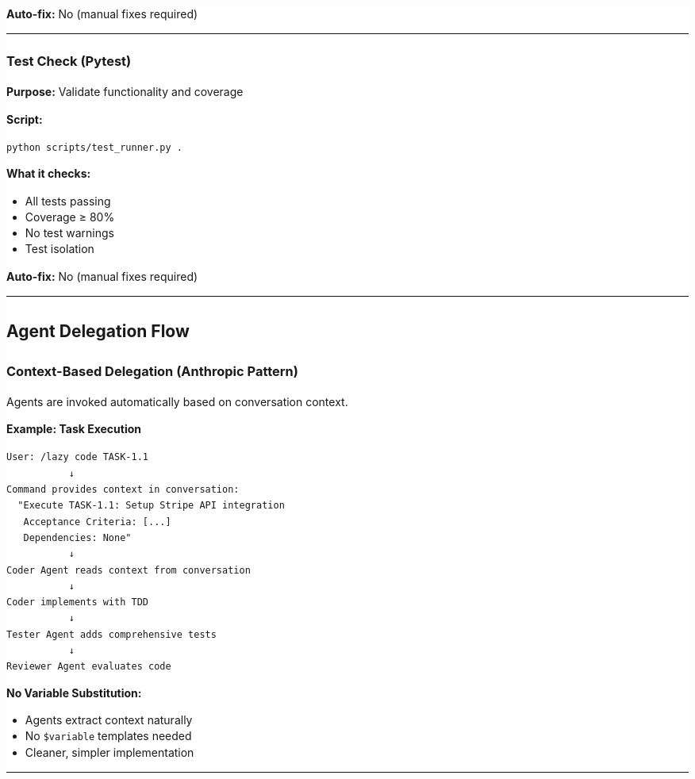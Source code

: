 **Auto-fix:** No (manual fixes required)

---

### Test Check (Pytest)

**Purpose:** Validate functionality and coverage

**Script:**
```bash
python scripts/test_runner.py .
```

**What it checks:**
- All tests passing
- Coverage ≥ 80%
- No test warnings
- Test isolation

**Auto-fix:** No (manual fixes required)

---

## Agent Delegation Flow

### Context-Based Delegation (Anthropic Pattern)

Agents are invoked automatically based on conversation context.

**Example: Task Execution**

```
User: /lazy code TASK-1.1
           ↓
Command provides context in conversation:
  "Execute TASK-1.1: Setup Stripe API integration
   Acceptance Criteria: [...]
   Dependencies: None"
           ↓
Coder Agent reads context from conversation
           ↓
Coder implements with TDD
           ↓
Tester Agent adds comprehensive tests
           ↓
Reviewer Agent evaluates code
```

**No Variable Substitution:**
- Agents extract context naturally
- No `$variable` templates needed
- Cleaner, simpler implementation

---
